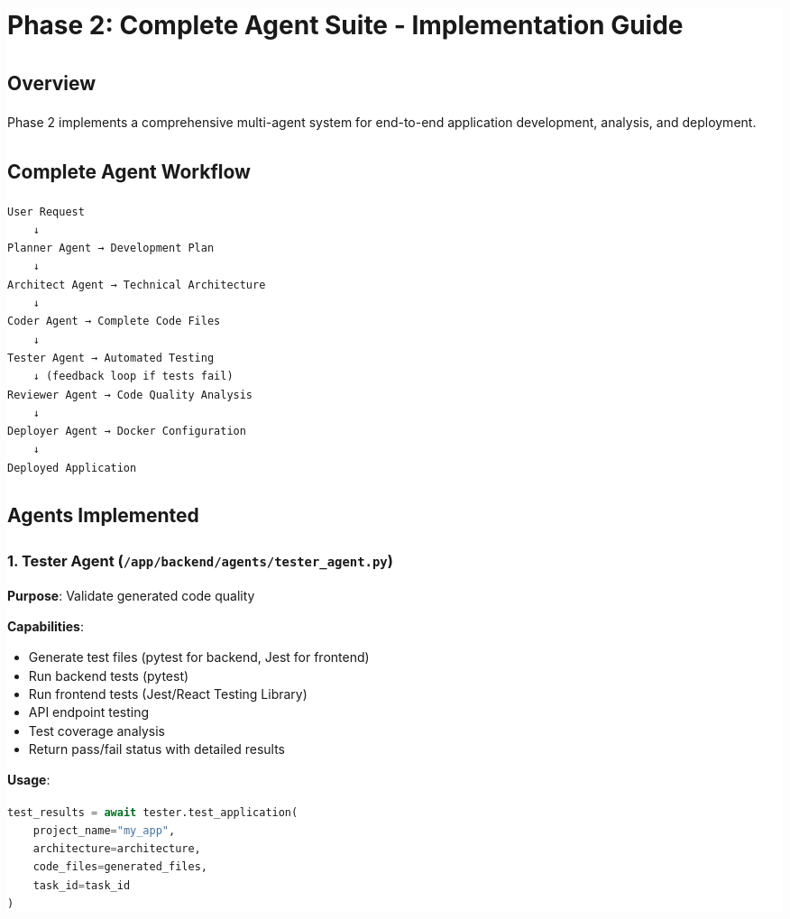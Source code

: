 # Phase 2: Complete Agent Suite - Implementation Guide

## Overview

Phase 2 implements a comprehensive multi-agent system for end-to-end application development, analysis, and deployment.

## Complete Agent Workflow

```
User Request
    ↓
Planner Agent → Development Plan
    ↓
Architect Agent → Technical Architecture
    ↓
Coder Agent → Complete Code Files
    ↓
Tester Agent → Automated Testing
    ↓ (feedback loop if tests fail)
Reviewer Agent → Code Quality Analysis
    ↓
Deployer Agent → Docker Configuration
    ↓
Deployed Application
```

## Agents Implemented

### 1. Tester Agent (`/app/backend/agents/tester_agent.py`)
**Purpose**: Validate generated code quality

**Capabilities**:
- Generate test files (pytest for backend, Jest for frontend)
- Run backend tests (pytest)
- Run frontend tests (Jest/React Testing Library)
- API endpoint testing
- Test coverage analysis
- Return pass/fail status with detailed results

**Usage**:
```python
test_results = await tester.test_application(
    project_name="my_app",
    architecture=architecture,
    code_files=generated_files,
    task_id=task_id
)
```
